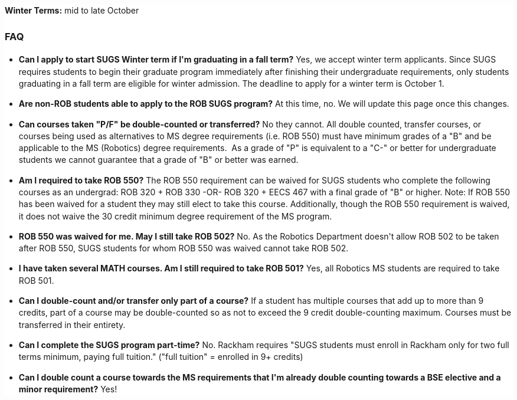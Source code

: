 **Winter Terms:** mid to late October

### FAQ 

- **Can I apply to start SUGS Winter term if I'm graduating in a fall term?** Yes, we accept winter term applicants. Since SUGS requires students to begin their graduate program immediately after finishing their undergraduate requirements, only students graduating in a fall term are eligible for winter admission. The deadline to apply for a winter term is October 1.

- **Are non-ROB students able to apply to the ROB SUGS program?** At this time, no. We will update this page once this changes.

- **Can courses taken "P/F" be double-counted or transferred?** No they cannot. All double counted, transfer courses, or courses being used as alternatives to MS degree requirements (i.e. ROB 550) must have minimum grades of a "B" and be applicable to the MS (Robotics) degree requirements.  As a grade of "P" is equivalent to a "C-" or better for undergraduate students we cannot guarantee that a grade of "B" or better was earned.

- **Am I required to take ROB 550?** The ROB 550 requirement can be waived for SUGS students who complete the following courses as an undergrad: ROB 320 + ROB 330 -OR- ROB 320 + EECS 467 with a final grade of "B" or higher. Note: If ROB 550 has been waived for a student they may still elect to take this course. Additionally, though the ROB 550 requirement is waived, it does not waive the 30 credit minimum degree requirement of the MS program.

- **ROB 550 was waived for me. May I still take ROB 502?** No. As the Robotics Department doesn't allow ROB 502 to be taken after ROB 550, SUGS students for whom ROB 550 was waived cannot take ROB 502.

- **I have taken several MATH courses. Am I still required to take ROB 501?** Yes, all Robotics MS students are required to take ROB 501.

- **Can I double-count and/or transfer only part of a course?** If a student has multiple courses that add up to more than 9 credits, part of a course may be double-counted so as not to exceed the 9 credit double-counting maximum. Courses must be transferred in their entirety.

- **Can I complete the SUGS program part-time?** No. Rackham requires "SUGS students must enroll in Rackham only for two full terms minimum, paying full tuition." ("full tuition" = enrolled in 9+ credits)

- **Can I double count a course towards the MS requirements that I'm already double counting towards a BSE elective and a minor requirement?** Yes!
